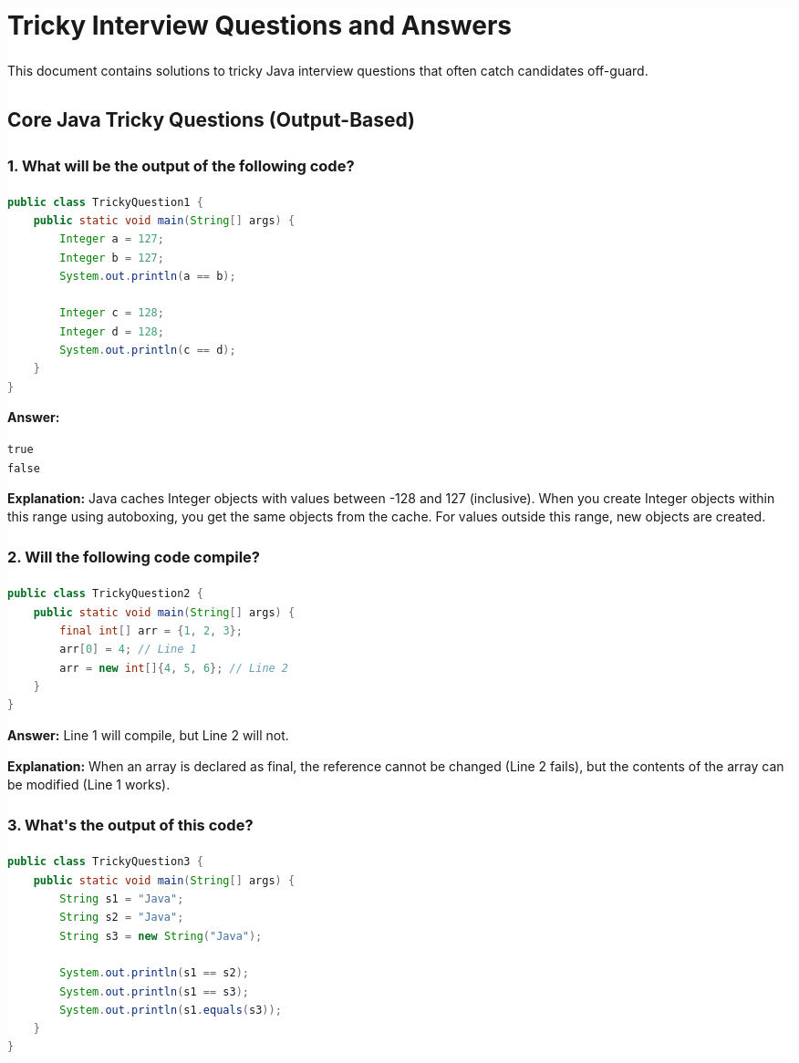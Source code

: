 # Tricky Interview Questions and Answers

This document contains solutions to tricky Java interview questions that often catch candidates off-guard.

## Core Java Tricky Questions (Output-Based)

### 1. What will be the output of the following code?
```java
public class TrickyQuestion1 {
    public static void main(String[] args) {
        Integer a = 127;
        Integer b = 127;
        System.out.println(a == b);
        
        Integer c = 128;
        Integer d = 128;
        System.out.println(c == d);
    }
}
```

**Answer:**
```
true
false
```

**Explanation:** Java caches Integer objects with values between -128 and 127 (inclusive). When you create Integer objects within this range using autoboxing, you get the same objects from the cache. For values outside this range, new objects are created.

### 2. Will the following code compile?
```java
public class TrickyQuestion2 {
    public static void main(String[] args) {
        final int[] arr = {1, 2, 3};
        arr[0] = 4; // Line 1
        arr = new int[]{4, 5, 6}; // Line 2
    }
}
```

**Answer:** Line 1 will compile, but Line 2 will not.

**Explanation:** When an array is declared as final, the reference cannot be changed (Line 2 fails), but the contents of the array can be modified (Line 1 works).

### 3. What's the output of this code?
```java
public class TrickyQuestion3 {
    public static void main(String[] args) {
        String s1 = "Java";
        String s2 = "Java";
        String s3 = new String("Java");
        
        System.out.println(s1 == s2);
        System.out.println(s1 == s3);
        System.out.println(s1.equals(s3));
    }
}
```
